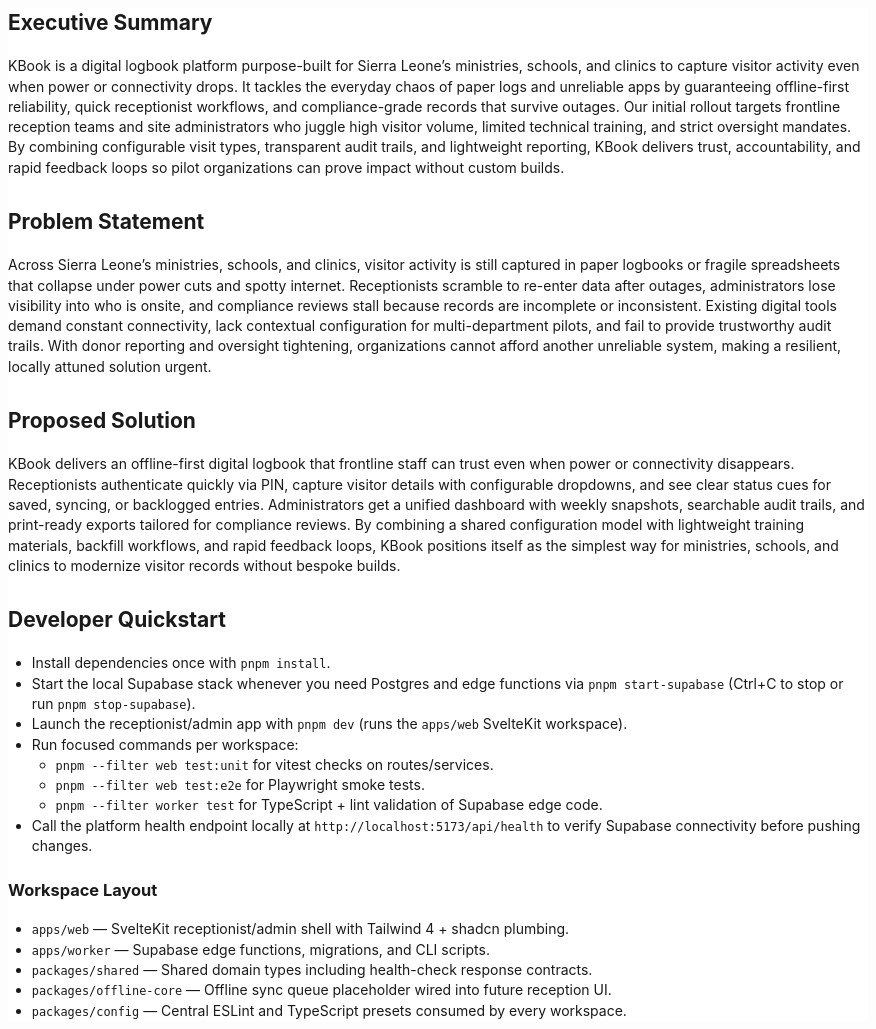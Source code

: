 ## Executive Summary

KBook is a digital logbook platform purpose-built for Sierra Leone’s ministries, schools, and clinics to capture visitor activity even when power or connectivity drops. It tackles the everyday chaos of paper logs and unreliable apps by guaranteeing offline-first reliability, quick receptionist workflows, and compliance-grade records that survive outages. Our initial rollout targets frontline reception teams and site administrators who juggle high visitor volume, limited technical training, and strict oversight mandates. By combining configurable visit types, transparent audit trails, and lightweight reporting, KBook delivers trust, accountability, and rapid feedback loops so pilot organizations can prove impact without custom builds.

## Problem Statement

Across Sierra Leone’s ministries, schools, and clinics, visitor activity is still captured in paper logbooks or fragile spreadsheets that collapse under power cuts and spotty internet. Receptionists scramble to re-enter data after outages, administrators lose visibility into who is onsite, and compliance reviews stall because records are incomplete or inconsistent. Existing digital tools demand constant connectivity, lack contextual configuration for multi-department pilots, and fail to provide trustworthy audit trails. With donor reporting and oversight tightening, organizations cannot afford another unreliable system, making a resilient, locally attuned solution urgent.

## Proposed Solution

KBook delivers an offline-first digital logbook that frontline staff can trust even when power or connectivity disappears. Receptionists authenticate quickly via PIN, capture visitor details with configurable dropdowns, and see clear status cues for saved, syncing, or backlogged entries. Administrators get a unified dashboard with weekly snapshots, searchable audit trails, and print-ready exports tailored for compliance reviews. By combining a shared configuration model with lightweight training materials, backfill workflows, and rapid feedback loops, KBook positions itself as the simplest way for ministries, schools, and clinics to modernize visitor records without bespoke builds.

## Developer Quickstart

- Install dependencies once with `pnpm install`.
- Start the local Supabase stack whenever you need Postgres and edge functions via `pnpm start-supabase` (Ctrl+C to stop or run `pnpm stop-supabase`).
- Launch the receptionist/admin app with `pnpm dev` (runs the `apps/web` SvelteKit workspace).
- Run focused commands per workspace:
  - `pnpm --filter web test:unit` for vitest checks on routes/services.
  - `pnpm --filter web test:e2e` for Playwright smoke tests.
  - `pnpm --filter worker test` for TypeScript + lint validation of Supabase edge code.
- Call the platform health endpoint locally at `http://localhost:5173/api/health` to verify Supabase connectivity before pushing changes.

### Workspace Layout

- `apps/web` — SvelteKit receptionist/admin shell with Tailwind 4 + shadcn plumbing.
- `apps/worker` — Supabase edge functions, migrations, and CLI scripts.
- `packages/shared` — Shared domain types including health-check response contracts.
- `packages/offline-core` — Offline sync queue placeholder wired into future reception UI.
- `packages/config` — Central ESLint and TypeScript presets consumed by every workspace.
